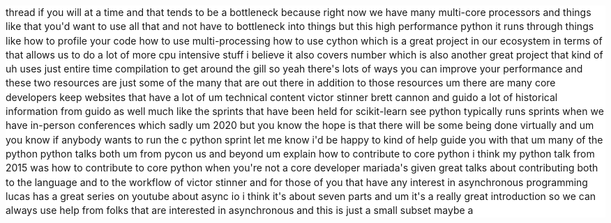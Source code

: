 thread if you will at a time and
that tends to be a bottleneck because
right now we have many multi-core
processors and things like that
you'd want to use all that and not have
to bottleneck
into things but this high performance
python it runs through things like
how to profile your code how to
use multi-processing how to use cython
which is a great project in our
ecosystem
in terms of that allows us to do a lot
of more
cpu intensive stuff i believe it also
covers number
which is also another great project that
kind of
uh uses just entire time compilation
to get around the gill
so yeah there's lots of ways you can
improve your performance
and these two resources are just some of
the many that are out there
in addition to those resources um there
are
many core developers keep websites that
have a lot of um
technical content victor stinner brett
cannon and
guido a lot of historical information
from guido as well
much like the sprints that have been
held for scikit-learn
see python typically runs sprints when
we have
in-person conferences which sadly um
2020 but you know
the hope is that there will be some
being done
virtually and um you know if anybody
wants to run the c python sprint let me
know i'd be happy to kind of help
guide you with that um many of the
python
python talks both um from pycon us
and beyond um explain how to contribute
to core python
i think my python talk from 2015 was how
to contribute to core python when you're
not a core developer
mariada's given great talks about
contributing
both to the language and to the workflow
of victor stinner
and for those of you that have any
interest in
asynchronous programming lucas has
a great series on youtube about async io
i think it's about seven parts and um
it's a really great introduction so
we can always use help from folks that
are interested in asynchronous
and this is just a small subset maybe a